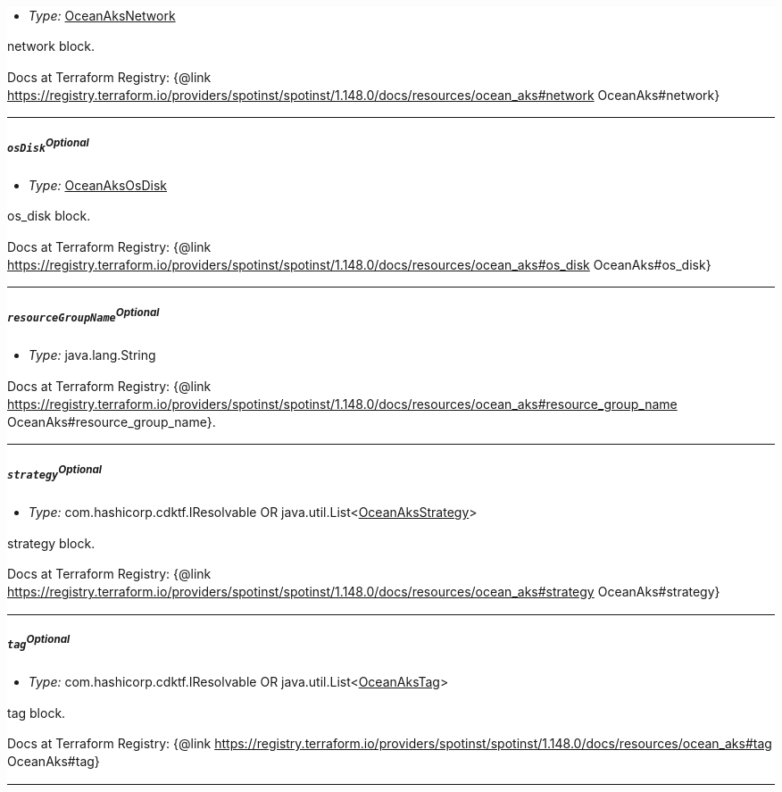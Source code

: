 - *Type:* <a href="#@cdktf/provider-spotinst.oceanAks.OceanAksNetwork">OceanAksNetwork</a>

network block.

Docs at Terraform Registry: {@link https://registry.terraform.io/providers/spotinst/spotinst/1.148.0/docs/resources/ocean_aks#network OceanAks#network}

---

##### `osDisk`<sup>Optional</sup> <a name="osDisk" id="@cdktf/provider-spotinst.oceanAks.OceanAks.Initializer.parameter.osDisk"></a>

- *Type:* <a href="#@cdktf/provider-spotinst.oceanAks.OceanAksOsDisk">OceanAksOsDisk</a>

os_disk block.

Docs at Terraform Registry: {@link https://registry.terraform.io/providers/spotinst/spotinst/1.148.0/docs/resources/ocean_aks#os_disk OceanAks#os_disk}

---

##### `resourceGroupName`<sup>Optional</sup> <a name="resourceGroupName" id="@cdktf/provider-spotinst.oceanAks.OceanAks.Initializer.parameter.resourceGroupName"></a>

- *Type:* java.lang.String

Docs at Terraform Registry: {@link https://registry.terraform.io/providers/spotinst/spotinst/1.148.0/docs/resources/ocean_aks#resource_group_name OceanAks#resource_group_name}.

---

##### `strategy`<sup>Optional</sup> <a name="strategy" id="@cdktf/provider-spotinst.oceanAks.OceanAks.Initializer.parameter.strategy"></a>

- *Type:* com.hashicorp.cdktf.IResolvable OR java.util.List<<a href="#@cdktf/provider-spotinst.oceanAks.OceanAksStrategy">OceanAksStrategy</a>>

strategy block.

Docs at Terraform Registry: {@link https://registry.terraform.io/providers/spotinst/spotinst/1.148.0/docs/resources/ocean_aks#strategy OceanAks#strategy}

---

##### `tag`<sup>Optional</sup> <a name="tag" id="@cdktf/provider-spotinst.oceanAks.OceanAks.Initializer.parameter.tag"></a>

- *Type:* com.hashicorp.cdktf.IResolvable OR java.util.List<<a href="#@cdktf/provider-spotinst.oceanAks.OceanAksTag">OceanAksTag</a>>

tag block.

Docs at Terraform Registry: {@link https://registry.terraform.io/providers/spotinst/spotinst/1.148.0/docs/resources/ocean_aks#tag OceanAks#tag}

---